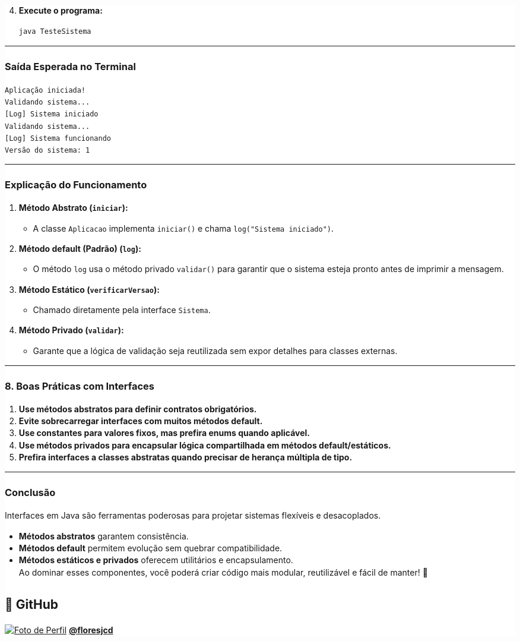 4. **Execute o programa:**  
   ```bash
   java TesteSistema
   ```

---

### **Saída Esperada no Terminal**  
```
Aplicação iniciada!  
Validando sistema...  
[Log] Sistema iniciado  
Validando sistema...  
[Log] Sistema funcionando  
Versão do sistema: 1
```

---

### **Explicação do Funcionamento**  
1. **Método Abstrato (`iniciar`):**  
   - A classe `Aplicacao` implementa `iniciar()` e chama `log("Sistema iniciado")`.  

2. **Método default (Padrão) (`log`):**  
   - O método `log` usa o método privado `validar()` para garantir que o sistema esteja pronto antes de imprimir a mensagem.  

3. **Método Estático (`verificarVersao`):**  
   - Chamado diretamente pela interface `Sistema`.  

4. **Método Privado (`validar`):**  
   - Garante que a lógica de validação seja reutilizada sem expor detalhes para classes externas.  

---


### **8. Boas Práticas com Interfaces**  
1. **Use métodos abstratos para definir contratos obrigatórios.**  
2. **Evite sobrecarregar interfaces com muitos métodos default.**  
3. **Use constantes para valores fixos, mas prefira enums quando aplicável.**  
4. **Use métodos privados para encapsular lógica compartilhada em métodos default/estáticos.**  
5. **Prefira interfaces a classes abstratas quando precisar de herança múltipla de tipo.**  

---

### **Conclusão**  
Interfaces em Java são ferramentas poderosas para projetar sistemas flexíveis e desacoplados.  
- **Métodos abstratos** garantem consistência.  
- **Métodos default** permitem evolução sem quebrar compatibilidade.  
- **Métodos estáticos e privados** oferecem utilitários e encapsulamento.  
Ao dominar esses componentes, você poderá criar código mais modular, reutilizável e fácil de manter! 🚀

## 👤 GitHub

[![Foto de Perfil](https://github.com/floresjcd.png?size=50)](https://github.com/floresjcd) 
**[@floresjcd](https://github.com/floresjcd)**